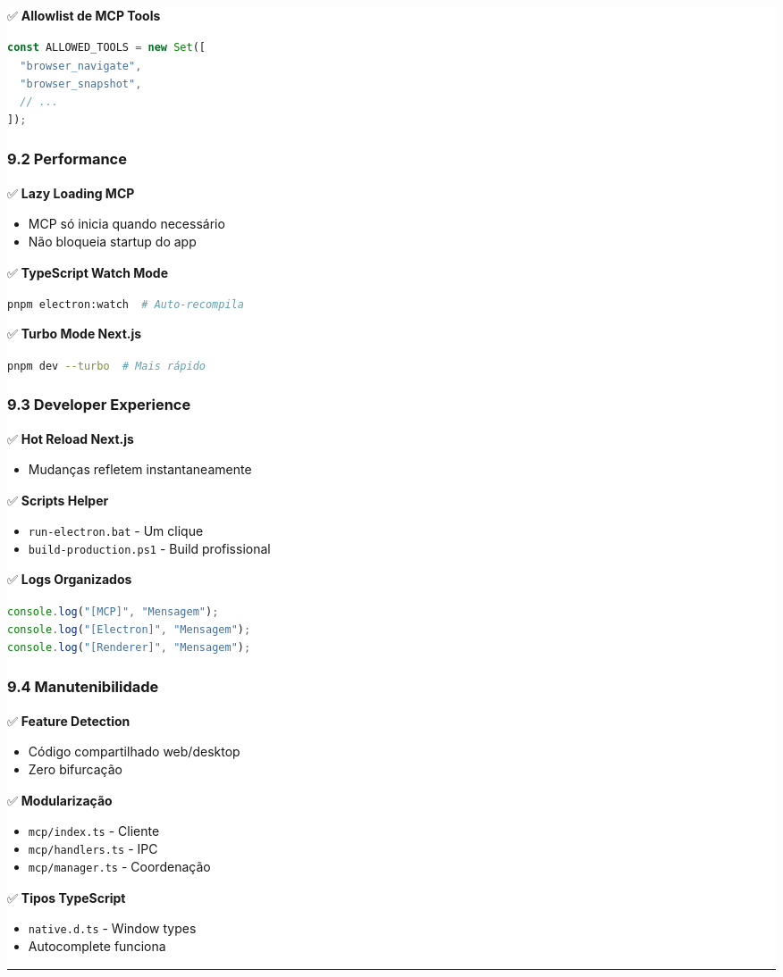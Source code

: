 ✅ **Allowlist de MCP Tools**
```typescript
const ALLOWED_TOOLS = new Set([
  "browser_navigate",
  "browser_snapshot",
  // ...
]);
```

### 9.2 Performance

✅ **Lazy Loading MCP**
- MCP só inicia quando necessário
- Não bloqueia startup do app

✅ **TypeScript Watch Mode**
```bash
pnpm electron:watch  # Auto-recompila
```

✅ **Turbo Mode Next.js**
```bash
pnpm dev --turbo  # Mais rápido
```

### 9.3 Developer Experience

✅ **Hot Reload Next.js**
- Mudanças refletem instantaneamente

✅ **Scripts Helper**
- `run-electron.bat` - Um clique
- `build-production.ps1` - Build profissional

✅ **Logs Organizados**
```typescript
console.log("[MCP]", "Mensagem");
console.log("[Electron]", "Mensagem");
console.log("[Renderer]", "Mensagem");
```

### 9.4 Manutenibilidade

✅ **Feature Detection**
- Código compartilhado web/desktop
- Zero bifurcação

✅ **Modularização**
- `mcp/index.ts` - Cliente
- `mcp/handlers.ts` - IPC
- `mcp/manager.ts` - Coordenação

✅ **Tipos TypeScript**
- `native.d.ts` - Window types
- Autocomplete funciona

---